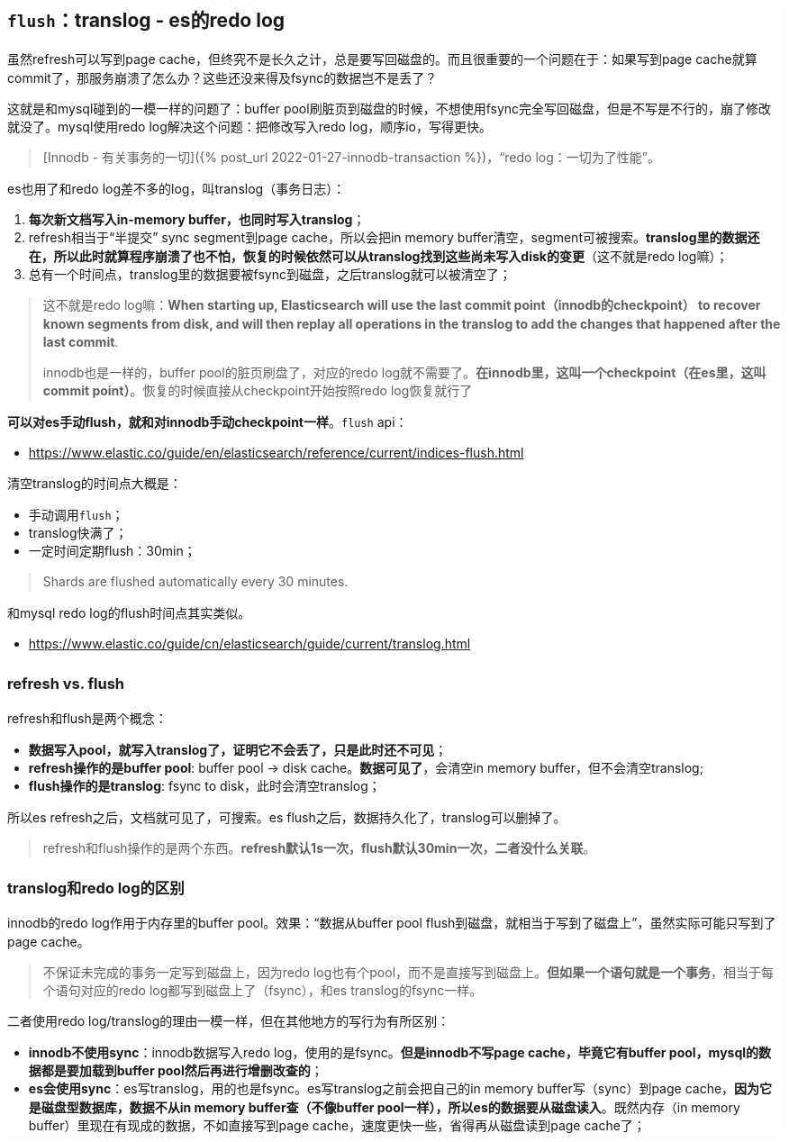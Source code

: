 ## `flush`：translog - es的redo log
虽然refresh可以写到page cache，但终究不是长久之计，总是要写回磁盘的。而且很重要的一个问题在于：如果写到page cache就算commit了，那服务崩溃了怎么办？这些还没来得及fsync的数据岂不是丢了？

这就是和mysql碰到的一模一样的问题了：buffer pool刷脏页到磁盘的时候，不想使用fsync完全写回磁盘，但是不写是不行的，崩了修改就没了。mysql使用redo log解决这个问题：把修改写入redo log，顺序io，写得更快。

> [Innodb - 有关事务的一切]({% post_url 2022-01-27-innodb-transaction %})，“redo log：一切为了性能”。

es也用了和redo log差不多的log，叫translog（事务日志）：
1. **每次新文档写入in-memory buffer，也同时写入translog**；
2. refresh相当于“半提交” sync segment到page cache，所以会把in memory buffer清空，segment可被搜索。**translog里的数据还在，所以此时就算程序崩溃了也不怕，恢复的时候依然可以从translog找到这些尚未写入disk的变更**（这不就是redo log嘛）；
3. 总有一个时间点，translog里的数据要被fsync到磁盘，之后translog就可以被清空了；

> 这不就是redo log嘛：**When starting up, Elasticsearch will use the last commit point（innodb的checkpoint） to recover known segments from disk, and will then replay all operations in the translog to add the changes that happened after the last commit**. 
> 
> innodb也是一样的，buffer pool的脏页刷盘了，对应的redo log就不需要了。**在innodb里，这叫一个checkpoint（在es里，这叫commit point）**。恢复的时候直接从checkpoint开始按照redo log恢复就行了

**可以对es手动flush，就和对innodb手动checkpoint一样**。`flush` api：
- https://www.elastic.co/guide/en/elasticsearch/reference/current/indices-flush.html

清空translog的时间点大概是：
- 手动调用`flush`；
- translog快满了；
- 一定时间定期flush：30min；

>  Shards are flushed automatically every 30 minutes.

和mysql redo log的flush时间点其实类似。

- https://www.elastic.co/guide/cn/elasticsearch/guide/current/translog.html

### refresh vs. flush
refresh和flush是两个概念：
- **数据写入pool，就写入translog了，证明它不会丢了，只是此时还不可见**；
- **refresh操作的是buffer pool**: buffer pool -> disk cache。**数据可见了**，会清空in memory buffer，但不会清空translog;
- **flush操作的是translog**: fsync to disk，此时会清空translog；

所以es refresh之后，文档就可见了，可搜索。es flush之后，数据持久化了，translog可以删掉了。

> refresh和flush操作的是两个东西。**refresh默认1s一次，flush默认30min一次，二者没什么关联**。

### translog和redo log的区别
innodb的redo log作用于内存里的buffer pool。效果：“数据从buffer pool flush到磁盘，就相当于写到了磁盘上”，虽然实际可能只写到了page cache。

> 不保证未完成的事务一定写到磁盘上，因为redo log也有个pool，而不是直接写到磁盘上。**但如果一个语句就是一个事务**，相当于每个语句对应的redo log都写到磁盘上了（fsync），和es translog的fsync一样。

二者使用redo log/translog的理由一模一样，但在其他地方的写行为有所区别：
- **innodb不使用sync**：innodb数据写入redo log，使用的是fsync。**但是innodb不写page cache，毕竟它有buffer pool，mysql的数据都是要加载到buffer pool然后再进行增删改查的**；
- **es会使用sync**：es写translog，用的也是fsync。es写translog之前会把自己的in memory buffer写（sync）到page cache，**因为它是磁盘型数据库，数据不从in memory buffer查（不像buffer pool一样），所以es的数据要从磁盘读入**。既然内存（in memory buffer）里现在有现成的数据，不如直接写到page cache，速度更快一些，省得再从磁盘读到page cache了；
